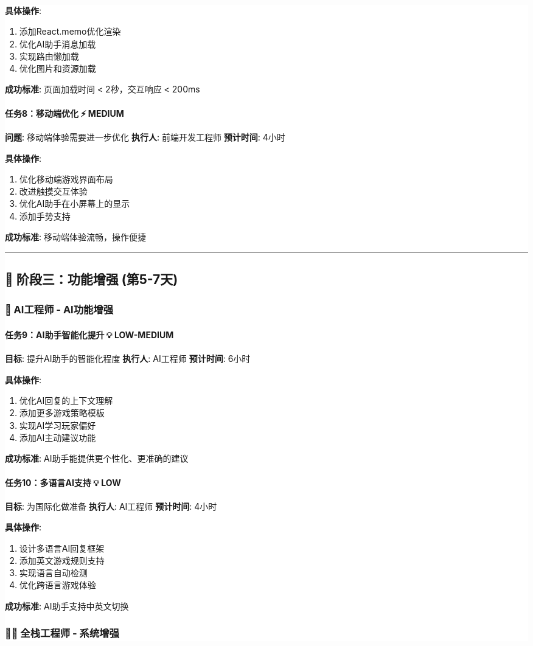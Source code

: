 **具体操作**:
1. 添加React.memo优化渲染
2. 优化AI助手消息加载
3. 实现路由懒加载
4. 优化图片和资源加载

**成功标准**: 页面加载时间 < 2秒，交互响应 < 200ms

#### 任务8：移动端优化 ⚡ MEDIUM
**问题**: 移动端体验需要进一步优化
**执行人**: 前端开发工程师
**预计时间**: 4小时

**具体操作**:
1. 优化移动端游戏界面布局
2. 改进触摸交互体验
3. 优化AI助手在小屏幕上的显示
4. 添加手势支持

**成功标准**: 移动端体验流畅，操作便捷

---

## 🌟 阶段三：功能增强 (第5-7天)

### 🤖 AI工程师 - AI功能增强

#### 任务9：AI助手智能化提升 💡 LOW-MEDIUM
**目标**: 提升AI助手的智能化程度
**执行人**: AI工程师
**预计时间**: 6小时

**具体操作**:
1. 优化AI回复的上下文理解
2. 添加更多游戏策略模板
3. 实现AI学习玩家偏好
4. 添加AI主动建议功能

**成功标准**: AI助手能提供更个性化、更准确的建议

#### 任务10：多语言AI支持 💡 LOW
**目标**: 为国际化做准备
**执行人**: AI工程师
**预计时间**: 4小时

**具体操作**:
1. 设计多语言AI回复框架
2. 添加英文游戏规则支持
3. 实现语言自动检测
4. 优化跨语言游戏体验

**成功标准**: AI助手支持中英文切换

### 👨‍💻 全栈工程师 - 系统增强
